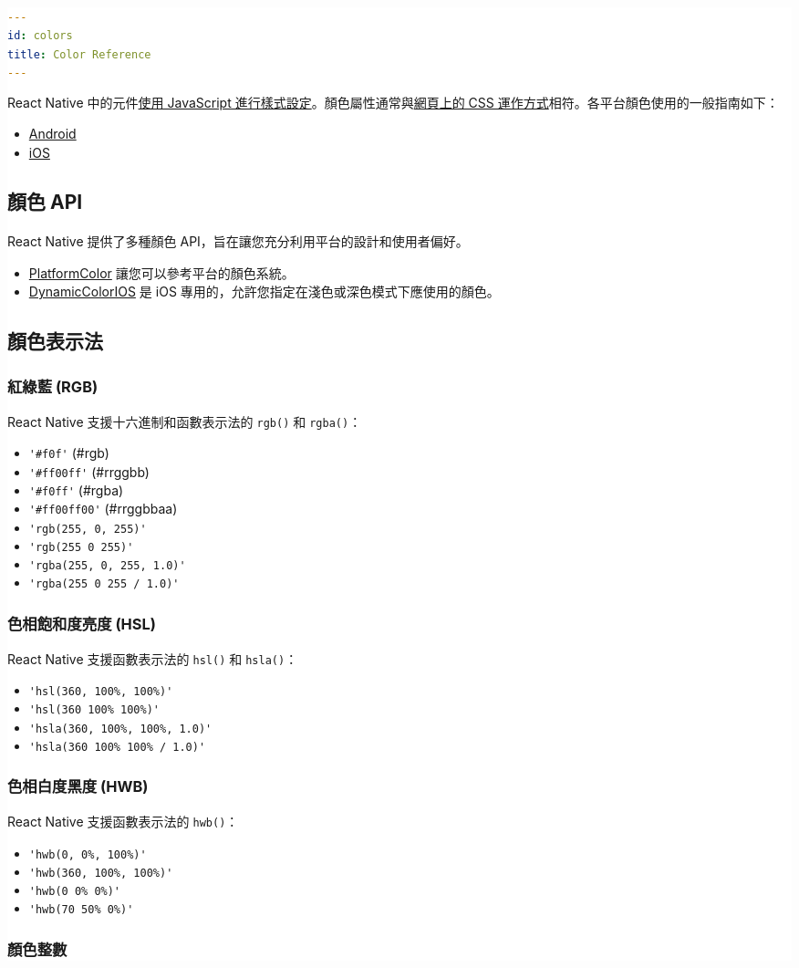```yaml
---
id: colors
title: Color Reference
---
```


React Native 中的元件[使用 JavaScript 進行樣式設定](style)。顏色屬性通常與[網頁上的 CSS 運作方式](https://developer.mozilla.org/en-US/docs/Web/CSS/color_value)相符。各平台顏色使用的一般指南如下：

- [Android](https://material.io/design/color/color-usage.html)
- [iOS](https://developer.apple.com/design/human-interface-guidelines/ios/visual-design/color/)

## 顏色 API

React Native 提供了多種顏色 API，旨在讓您充分利用平台的設計和使用者偏好。

- [PlatformColor](platformcolor) 讓您可以參考平台的顏色系統。
- [DynamicColorIOS](dynamiccolorios) 是 iOS 專用的，允許您指定在淺色或深色模式下應使用的顏色。

## 顏色表示法

### 紅綠藍 (RGB)

React Native 支援十六進制和函數表示法的 `rgb()` 和 `rgba()`：

- `'#f0f'` (#rgb)
- `'#ff00ff'` (#rrggbb)
- `'#f0ff'` (#rgba)
- `'#ff00ff00'` (#rrggbbaa)
- `'rgb(255, 0, 255)'`
- `'rgb(255 0 255)'`
- `'rgba(255, 0, 255, 1.0)'`
- `'rgba(255 0 255 / 1.0)'`

### 色相飽和度亮度 (HSL)

React Native 支援函數表示法的 `hsl()` 和 `hsla()`：

- `'hsl(360, 100%, 100%)'`
- `'hsl(360 100% 100%)'`
- `'hsla(360, 100%, 100%, 1.0)'`
- `'hsla(360 100% 100% / 1.0)'`

### 色相白度黑度 (HWB)

React Native 支援函數表示法的 `hwb()`：

- `'hwb(0, 0%, 100%)'`
- `'hwb(360, 100%, 100%)'`
- `'hwb(0 0% 0%)'`
- `'hwb(70 50% 0%)'`

### 顏色整數
